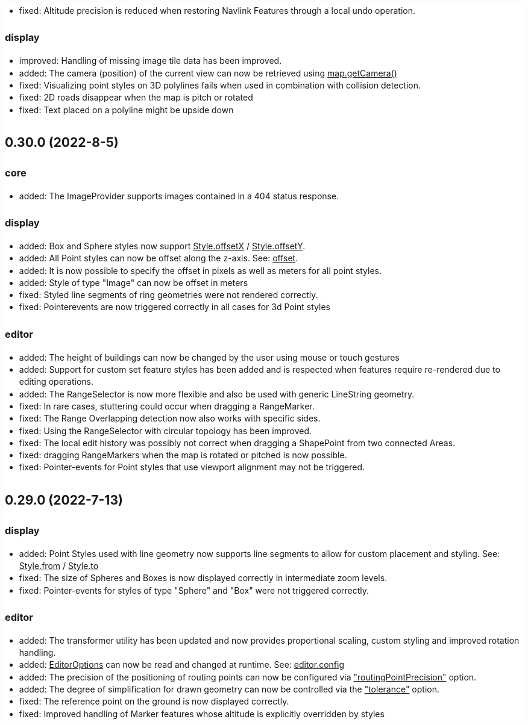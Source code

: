 * fixed: Altitude precision is reduced when restoring Navlink Features through a local undo operation.
### display
* improved: Handling of missing image tile data has been improved.
* added: The camera (position) of the current view can now be retrieved using [map.getCamera()](https://heremaps.github.io/xyz-maps/docs/classes/display.map.html#getcamera)
* fixed: Visualizing point styles on 3D polylines fails when used in combination with collision detection.
* fixed: 2D roads disappear when the map is pitch or rotated
* fixed: Text placed on a polyline might be upside down

## 0.30.0 (2022-8-5)
### core
* added: The ImageProvider supports images contained in a 404 status response.
### display
* added: Box and Sphere styles now support [Style.offsetX](https://heremaps.github.io/xyz-maps/docs/interfaces/core.style.html#offsetX) / [Style.offsetY](https://heremaps.github.io/xyz-maps/docs/interfaces/core.style.html#offsetY).
* added: All Point styles can now be offset along the z-axis. See: [offset](https://heremaps.github.io/xyz-maps/docs/interfaces/core.style.html#offsetZ).
* added: It is now possible to specify the offset in pixels as well as meters for all point styles.
* added: Style of type "Image" can now be offset in meters
* fixed: Styled line segments of ring geometries were not rendered correctly.
* fixed: Pointerevents are now triggered correctly in all cases for 3d Point styles
### editor
* added: The height of buildings can now be changed by the user using mouse or touch gestures
* added: Support for custom set feature styles has been added and is respected when features require re-rendered due to editing operations.
* added: The RangeSelector is now more flexible and also be used with generic LineString geometry.
* fixed: In rare cases, stuttering could occur when dragging a RangeMarker.
* fixed: The Range Overlapping detection now also works with specific sides.
* fixed: Using the RangeSelector with circular topology has been improved.
* fixed: The local edit history was possibly not correct when dragging a ShapePoint from two connected Areas.
* fixed: dragging RangeMarkers when the map is rotated or pitched is now possible.
* fixed: Pointer-events for Point styles that use viewport alignment may not be triggered.

## 0.29.0 (2022-7-13)
### display
* added: Point Styles used with line geometry now supports line segments to allow for custom placement and styling. See: [Style.from](https://heremaps.github.io/xyz-maps/docs/interfaces/core.style.html#from) / [Style.to](https://heremaps.github.io/xyz-maps/docs/interfaces/core.style.html#to)
* fixed: The size of Spheres and Boxes is now displayed correctly in intermediate zoom levels.
* fixed: Pointer-events for styles of type "Sphere" and "Box" were not triggered correctly.
### editor
* added: The transformer utility has been updated and now provides proportional scaling, custom styling and improved rotation handling.
* added: [EditorOptions](https://heremaps.github.io/xyz-maps/docs/interfaces/editor.editoroptions.html) can now be read and changed at runtime. See: [editor.config](https://heremaps.github.io/xyz-maps/docs/classes/editor.editor-1.html#config)
* added: The precision of the positioning of routing points can now be configured via ["routingPointPrecision"](https://heremaps.github.io/xyz-maps/docs/interfaces/editor.editoroptions.html#routingPointPrecision) option.
* added: The degree of simplification for drawn geometry can now be controlled via the ["tolerance"](https://heremaps.github.io/xyz-maps/docs/classes/editor.drawingboard.html#start) option.
* fixed: The reference point on the ground is now displayed correctly.
* fixed: Improved handling of Marker features whose altitude is explicitly overridden by styles
